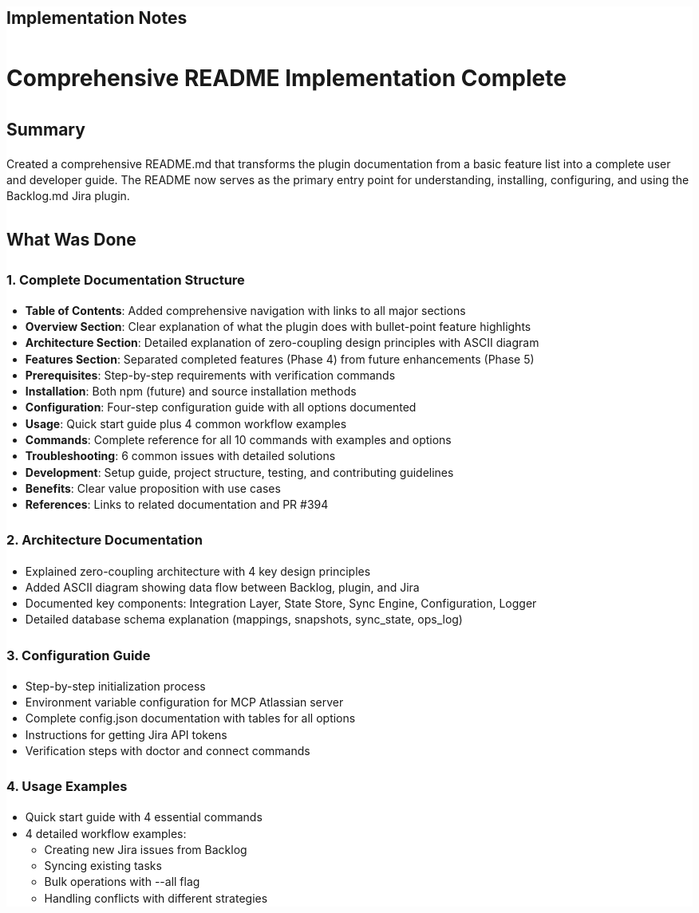 
## Implementation Notes


# Comprehensive README Implementation Complete

## Summary
Created a comprehensive README.md that transforms the plugin documentation from a basic feature list into a complete user and developer guide. The README now serves as the primary entry point for understanding, installing, configuring, and using the Backlog.md Jira plugin.

## What Was Done

### 1. Complete Documentation Structure
- **Table of Contents**: Added comprehensive navigation with links to all major sections
- **Overview Section**: Clear explanation of what the plugin does with bullet-point feature highlights
- **Architecture Section**: Detailed explanation of zero-coupling design principles with ASCII diagram
- **Features Section**: Separated completed features (Phase 4) from future enhancements (Phase 5)
- **Prerequisites**: Step-by-step requirements with verification commands
- **Installation**: Both npm (future) and source installation methods
- **Configuration**: Four-step configuration guide with all options documented
- **Usage**: Quick start guide plus 4 common workflow examples
- **Commands**: Complete reference for all 10 commands with examples and options
- **Troubleshooting**: 6 common issues with detailed solutions
- **Development**: Setup guide, project structure, testing, and contributing guidelines
- **Benefits**: Clear value proposition with use cases
- **References**: Links to related documentation and PR #394

### 2. Architecture Documentation
- Explained zero-coupling architecture with 4 key design principles
- Added ASCII diagram showing data flow between Backlog, plugin, and Jira
- Documented key components: Integration Layer, State Store, Sync Engine, Configuration, Logger
- Detailed database schema explanation (mappings, snapshots, sync_state, ops_log)

### 3. Configuration Guide
- Step-by-step initialization process
- Environment variable configuration for MCP Atlassian server
- Complete config.json documentation with tables for all options
- Instructions for getting Jira API tokens
- Verification steps with doctor and connect commands

### 4. Usage Examples
- Quick start guide with 4 essential commands
- 4 detailed workflow examples:
  - Creating new Jira issues from Backlog
  - Syncing existing tasks
  - Bulk operations with --all flag
  - Handling conflicts with different strategies
